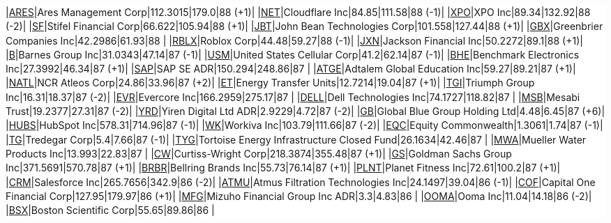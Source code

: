 |[ARES](https://finance.yahoo.com/quote/ARES/)|Ares Management Corp|112.3015|179.0|88 (+1)|
|[NET](https://finance.yahoo.com/quote/NET/)|Cloudflare Inc|84.85|111.58|88 (-1)|
|[XPO](https://finance.yahoo.com/quote/XPO/)|XPO Inc|89.34|132.92|88 (-2)|
|[SF](https://finance.yahoo.com/quote/SF/)|Stifel Financial Corp|66.622|105.94|88 (+1)|
|[JBT](https://finance.yahoo.com/quote/JBT/)|John Bean Technologies Corp|101.558|127.44|88 (+1)|
|[GBX](https://finance.yahoo.com/quote/GBX/)|Greenbrier Companies Inc|42.2986|61.93|88 |
|[RBLX](https://finance.yahoo.com/quote/RBLX/)|Roblox Corp|44.48|59.27|88 (-1)|
|[JXN](https://finance.yahoo.com/quote/JXN/)|Jackson Financial Inc|50.2272|89.1|88 (+1)|
|[B](https://finance.yahoo.com/quote/B/)|Barnes Group Inc|31.0343|47.14|87 (-1)|
|[USM](https://finance.yahoo.com/quote/USM/)|United States Cellular Corp|41.2|62.14|87 (-1)|
|[BHE](https://finance.yahoo.com/quote/BHE/)|Benchmark Electronics Inc|27.3992|46.34|87 (+1)|
|[SAP](https://finance.yahoo.com/quote/SAP/)|SAP SE ADR|150.294|248.86|87 |
|[ATGE](https://finance.yahoo.com/quote/ATGE/)|Adtalem Global Education Inc|59.27|89.21|87 (+1)|
|[NATL](https://finance.yahoo.com/quote/NATL/)|NCR Atleos Corp|24.86|33.96|87 (+2)|
|[ET](https://finance.yahoo.com/quote/ET/)|Energy Transfer Units|12.7214|19.04|87 (+1)|
|[TGI](https://finance.yahoo.com/quote/TGI/)|Triumph Group Inc|16.31|18.37|87 (-2)|
|[EVR](https://finance.yahoo.com/quote/EVR/)|Evercore Inc|166.2959|275.17|87 |
|[DELL](https://finance.yahoo.com/quote/DELL/)|Dell Technologies Inc|74.1727|118.82|87 |
|[MSB](https://finance.yahoo.com/quote/MSB/)|Mesabi Trust|19.2377|27.31|87 (-2)|
|[YRD](https://finance.yahoo.com/quote/YRD/)|Yiren Digital Ltd ADR|2.9229|4.72|87 (-2)|
|[GB](https://finance.yahoo.com/quote/GB/)|Global Blue Group Holding Ltd|4.48|6.45|87 (+6)|
|[HUBS](https://finance.yahoo.com/quote/HUBS/)|HubSpot Inc|578.31|714.96|87 (-1)|
|[WK](https://finance.yahoo.com/quote/WK/)|Workiva Inc|103.79|111.66|87 (-2)|
|[EQC](https://finance.yahoo.com/quote/EQC/)|Equity Commonwealth|1.3061|1.74|87 (-1)|
|[TG](https://finance.yahoo.com/quote/TG/)|Tredegar Corp|5.4|7.66|87 (-1)|
|[TYG](https://finance.yahoo.com/quote/TYG/)|Tortoise Energy Infrastructure Closed Fund|26.1634|42.46|87 |
|[MWA](https://finance.yahoo.com/quote/MWA/)|Mueller Water Products Inc|13.993|22.83|87 |
|[CW](https://finance.yahoo.com/quote/CW/)|Curtiss-Wright Corp|218.3874|355.48|87 (+1)|
|[GS](https://finance.yahoo.com/quote/GS/)|Goldman Sachs Group Inc|371.5691|570.78|87 (+1)|
|[BRBR](https://finance.yahoo.com/quote/BRBR/)|Bellring Brands Inc|55.73|76.14|87 (+1)|
|[PLNT](https://finance.yahoo.com/quote/PLNT/)|Planet Fitness Inc|72.61|100.2|87 (+1)|
|[CRM](https://finance.yahoo.com/quote/CRM/)|Salesforce Inc|265.7656|342.9|86 (-2)|
|[ATMU](https://finance.yahoo.com/quote/ATMU/)|Atmus Filtration Technologies Inc|24.1497|39.04|86 (-1)|
|[COF](https://finance.yahoo.com/quote/COF/)|Capital One Financial Corp|127.95|179.97|86 (+1)|
|[MFG](https://finance.yahoo.com/quote/MFG/)|Mizuho Financial Group Inc ADR|3.3|4.83|86 |
|[OOMA](https://finance.yahoo.com/quote/OOMA/)|Ooma Inc|11.04|14.18|86 (-2)|
|[BSX](https://finance.yahoo.com/quote/BSX/)|Boston Scientific Corp|55.65|89.86|86 |